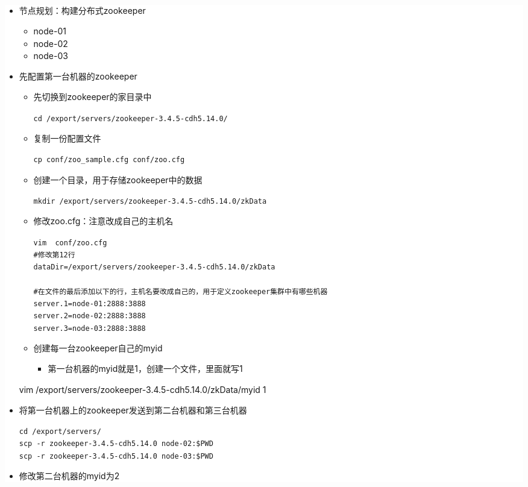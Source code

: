 - 节点规划：构建分布式zookeeper

  - node-01
  - node-02
  - node-03

- 先配置第一台机器的zookeeper

  - 先切换到zookeeper的家目录中

    ```shell
    cd /export/servers/zookeeper-3.4.5-cdh5.14.0/
    ```

  - 复制一份配置文件
  
    ```shell
    cp conf/zoo_sample.cfg conf/zoo.cfg
    ```

  - 创建一个目录，用于存储zookeeper中的数据

    ```shell
    mkdir /export/servers/zookeeper-3.4.5-cdh5.14.0/zkData
    ```

  - 修改zoo.cfg：注意改成自己的主机名

    ```shell
    vim  conf/zoo.cfg
    #修改第12行
    dataDir=/export/servers/zookeeper-3.4.5-cdh5.14.0/zkData
    
    #在文件的最后添加以下的行，主机名要改成自己的，用于定义zookeeper集群中有哪些机器
    server.1=node-01:2888:3888
    server.2=node-02:2888:3888
    server.3=node-03:2888:3888
    ```
  
  
  
  - 创建每一台zookeeper自己的myid
  
    - 第一台机器的myid就是1，创建一个文件，里面就写1
  
    ```shell
  vim /export/servers/zookeeper-3.4.5-cdh5.14.0/zkData/myid
    1
    ```
  
- 将第一台机器上的zookeeper发送到第二台机器和第三台机器

  ```shell
  cd /export/servers/
  scp -r zookeeper-3.4.5-cdh5.14.0 node-02:$PWD
  scp -r zookeeper-3.4.5-cdh5.14.0 node-03:$PWD
  ```

- 修改第二台机器的myid为2
